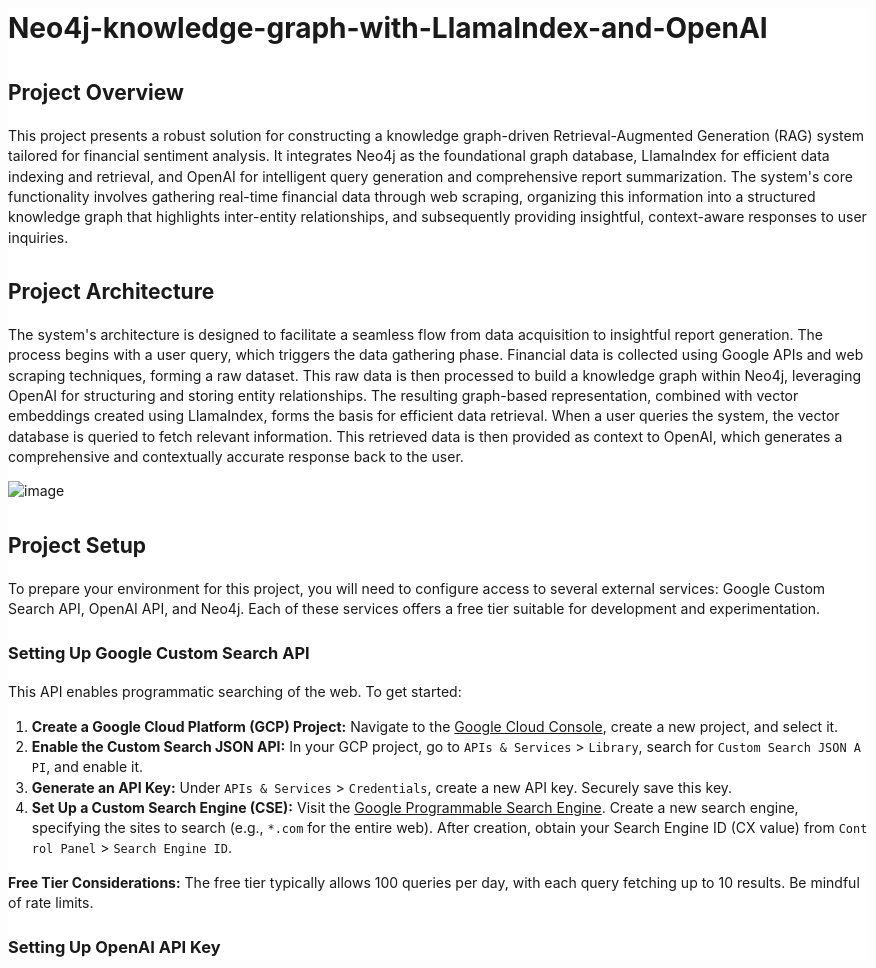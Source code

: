 # Neo4j-knowledge-graph-with-LlamaIndex-and-OpenAI
## Project Overview

This project presents a robust solution for constructing a knowledge graph-driven Retrieval-Augmented Generation (RAG) system tailored for financial sentiment analysis. It integrates Neo4j as the foundational graph database, LlamaIndex for efficient data indexing and retrieval, and OpenAI for intelligent query generation and comprehensive report summarization. The system's core functionality involves gathering real-time financial data through web scraping, organizing this information into a structured knowledge graph that highlights inter-entity relationships, and subsequently providing insightful, context-aware responses to user inquiries.

## Project Architecture

The system's architecture is designed to facilitate a seamless flow from data acquisition to insightful report generation. The process begins with a user query, which triggers the data gathering phase. Financial data is collected using Google APIs and web scraping techniques, forming a raw dataset. This raw data is then processed to build a knowledge graph within Neo4j, leveraging OpenAI for structuring and storing entity relationships. The resulting graph-based representation, combined with vector embeddings created using LlamaIndex, forms the basis for efficient data retrieval. When a user queries the system, the vector database is queried to fetch relevant information. This retrieved data is then provided as context to OpenAI, which generates a comprehensive and contextually accurate response back to the user.

<img width="772" height="899" alt="image" src="https://github.com/user-attachments/assets/afe1a126-dfcc-4556-914e-23f601605126" />

## Project Setup

To prepare your environment for this project, you will need to configure access to several external services: Google Custom Search API, OpenAI API, and Neo4j. Each of these services offers a free tier suitable for development and experimentation.

### Setting Up Google Custom Search API

This API enables programmatic searching of the web. To get started:

1. **Create a Google Cloud Platform (GCP) Project:** Navigate to the [Google Cloud Console](https://console.cloud.google.com/), create a new project, and select it.
2. **Enable the Custom Search JSON API:** In your GCP project, go to `APIs & Services` > `Library`, search for `Custom Search JSON API`, and enable it.
3. **Generate an API Key:** Under `APIs & Services` > `Credentials`, create a new API key. Securely save this key.
4. **Set Up a Custom Search Engine (CSE):** Visit the [Google Programmable Search Engine](https://cse.google.com/). Create a new search engine, specifying the sites to search (e.g., `*.com` for the entire web). After creation, obtain your Search Engine ID (CX value) from `Control Panel` > `Search Engine ID`.

**Free Tier Considerations:** The free tier typically allows 100 queries per day, with each query fetching up to 10 results. Be mindful of rate limits.

### Setting Up OpenAI API Key
